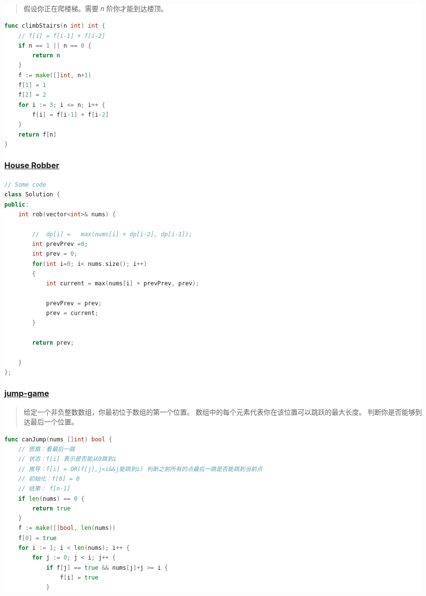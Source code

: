 > 假设你正在爬楼梯。需要  _n_  阶你才能到达楼顶。

```go
func climbStairs(n int) int {
    // f[i] = f[i-1] + f[i-2]
    if n == 1 || n == 0 {
        return n
    }
    f := make([]int, n+1)
    f[1] = 1
    f[2] = 2
    for i := 3; i <= n; i++ {
        f[i] = f[i-1] + f[i-2]
    }
    return f[n]
}
```

### [House Robber](https://leetcode.com/problems/house-robber/)

```cpp
// Some code
class Solution {
public:
    int rob(vector<int>& nums) {
        
        //  dp[i] =   max(nums[i] + dp[i-2], dp[i-1]); 
        int prevPrev =0; 
        int prev = 0; 
        for(int i=0; i< nums.size(); i++)
        {
            int current = max(nums[i] + prevPrev, prev); 
            
            prevPrev = prev; 
            prev = current; 
        }
        
        return prev; 
        
    }
};
```

### [jump-game](https://leetcode-cn.com/problems/jump-game/)

> 给定一个非负整数数组，你最初位于数组的第一个位置。 数组中的每个元素代表你在该位置可以跳跃的最大长度。 判断你是否能够到达最后一个位置。

```go
func canJump(nums []int) bool {
    // 思路：看最后一跳
    // 状态：f[i] 表示是否能从0跳到i
    // 推导：f[i] = OR(f[j],j<i&&j能跳到i) 判断之前所有的点最后一跳是否能跳到当前点
    // 初始化：f[0] = 0
    // 结果： f[n-1]
    if len(nums) == 0 {
        return true
    }
    f := make([]bool, len(nums))
    f[0] = true
    for i := 1; i < len(nums); i++ {
        for j := 0; j < i; j++ {
            if f[j] == true && nums[j]+j >= i {
                f[i] = true
            }
```